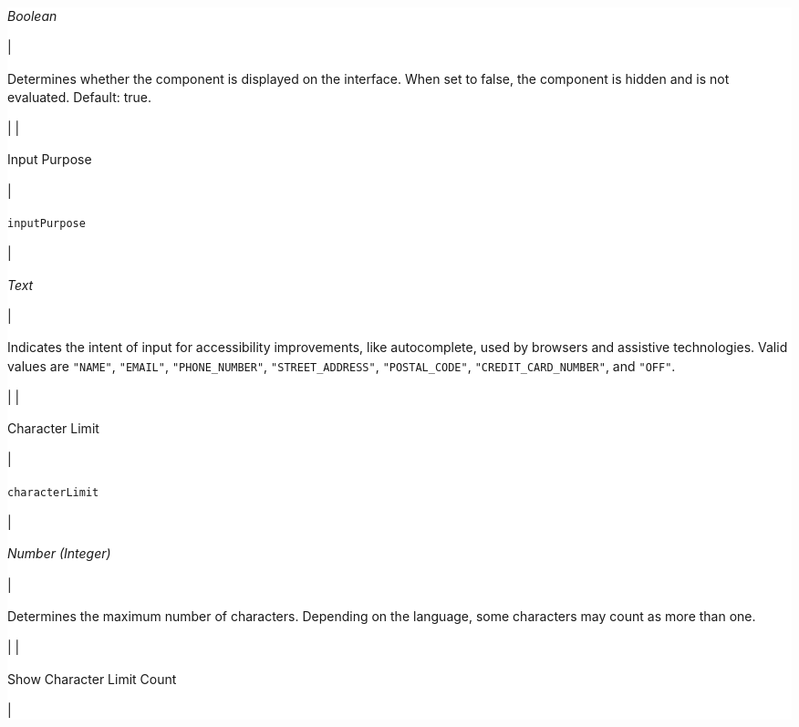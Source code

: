 _Boolean_

 |

Determines whether the component is displayed on the interface. When set to false, the component is hidden and is not evaluated. Default: true.

 |
|

Input Purpose

 |

`inputPurpose`

 |

_Text_

 |

Indicates the intent of input for accessibility improvements, like autocomplete, used by browsers and assistive technologies. Valid values are `"NAME"`, `"EMAIL"`, `"PHONE_NUMBER"`, `"STREET_ADDRESS"`, `"POSTAL_CODE"`, `"CREDIT_CARD_NUMBER"`, and `"OFF"`.

 |
|

Character Limit

 |

`characterLimit`

 |

_Number (Integer)_

 |

Determines the maximum number of characters. Depending on the language, some characters may count as more than one.

 |
|

Show Character Limit Count

 |
